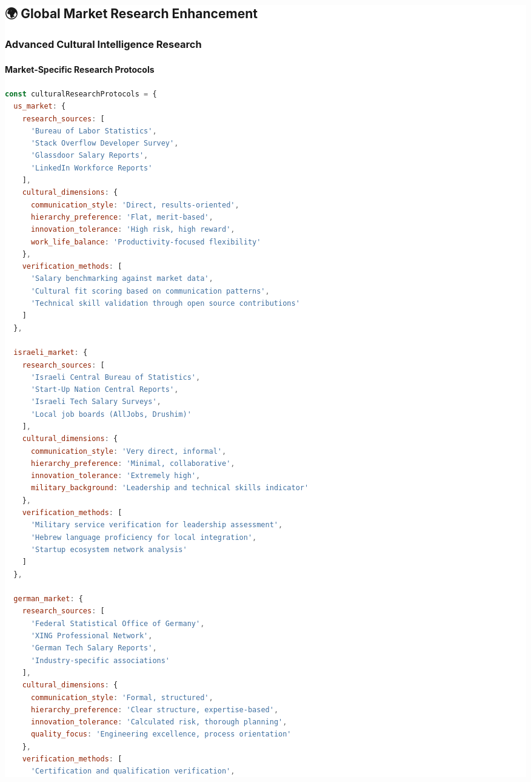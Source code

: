 
## 🌍 Global Market Research Enhancement

### Advanced Cultural Intelligence Research

#### Market-Specific Research Protocols
```javascript
const culturalResearchProtocols = {
  us_market: {
    research_sources: [
      'Bureau of Labor Statistics',
      'Stack Overflow Developer Survey',
      'Glassdoor Salary Reports',
      'LinkedIn Workforce Reports'
    ],
    cultural_dimensions: {
      communication_style: 'Direct, results-oriented',
      hierarchy_preference: 'Flat, merit-based',
      innovation_tolerance: 'High risk, high reward',
      work_life_balance: 'Productivity-focused flexibility'
    },
    verification_methods: [
      'Salary benchmarking against market data',
      'Cultural fit scoring based on communication patterns',
      'Technical skill validation through open source contributions'
    ]
  },
  
  israeli_market: {
    research_sources: [
      'Israeli Central Bureau of Statistics',
      'Start-Up Nation Central Reports',
      'Israeli Tech Salary Surveys',
      'Local job boards (AllJobs, Drushim)'
    ],
    cultural_dimensions: {
      communication_style: 'Very direct, informal',
      hierarchy_preference: 'Minimal, collaborative',
      innovation_tolerance: 'Extremely high',
      military_background: 'Leadership and technical skills indicator'
    },
    verification_methods: [
      'Military service verification for leadership assessment',
      'Hebrew language proficiency for local integration',
      'Startup ecosystem network analysis'
    ]
  },
  
  german_market: {
    research_sources: [
      'Federal Statistical Office of Germany',
      'XING Professional Network',
      'German Tech Salary Reports',
      'Industry-specific associations'
    ],
    cultural_dimensions: {
      communication_style: 'Formal, structured',
      hierarchy_preference: 'Clear structure, expertise-based',
      innovation_tolerance: 'Calculated risk, thorough planning',
      quality_focus: 'Engineering excellence, process orientation'
    },
    verification_methods: [
      'Certification and qualification verification',
```